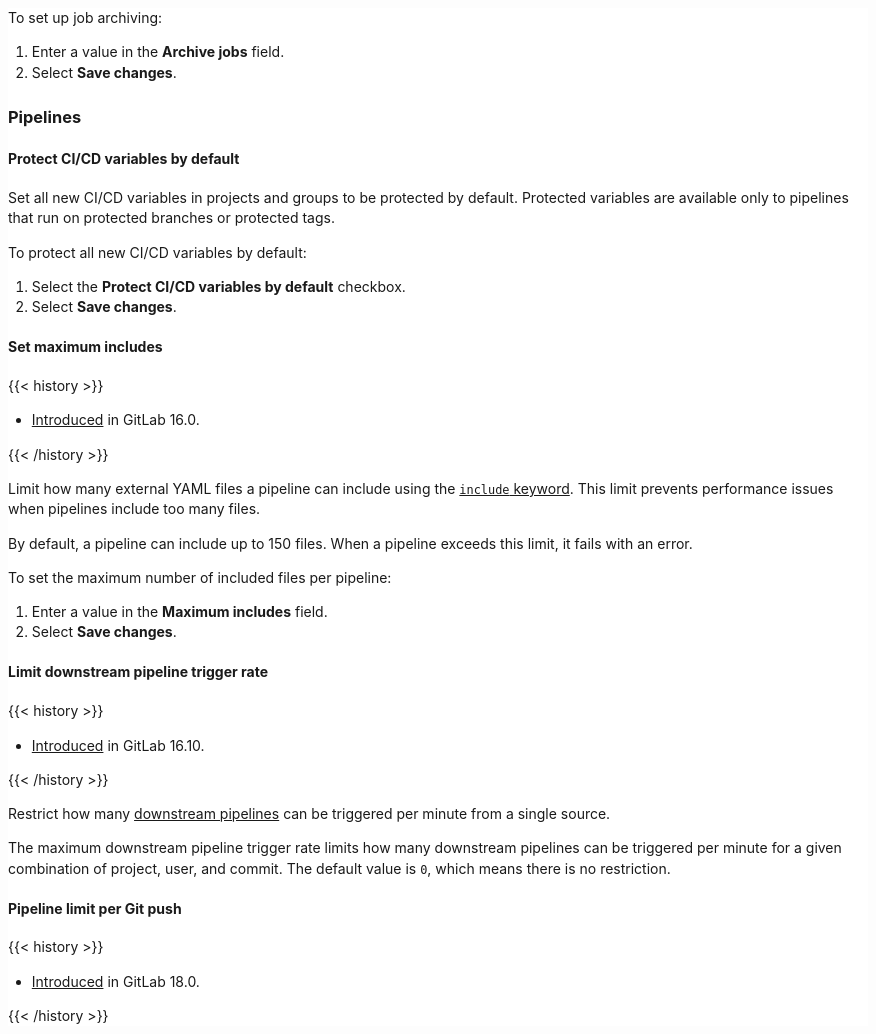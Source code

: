 To set up job archiving:

1. Enter a value in the **Archive jobs** field.
1. Select **Save changes**.

### Pipelines

#### Protect CI/CD variables by default

Set all new CI/CD variables in projects and groups to be protected by default.
Protected variables are available only to pipelines that run on protected branches or protected tags.

To protect all new CI/CD variables by default:

1. Select the **Protect CI/CD variables by default** checkbox.
1. Select **Save changes**.

#### Set maximum includes

{{< history >}}

- [Introduced](https://gitlab.com/gitlab-org/gitlab/-/issues/207270) in GitLab 16.0.

{{< /history >}}

Limit how many external YAML files a pipeline can include using the [`include` keyword](../../ci/yaml/includes.md).
This limit prevents performance issues when pipelines include too many files.

By default, a pipeline can include up to 150 files.
When a pipeline exceeds this limit, it fails with an error.

To set the maximum number of included files per pipeline:

1. Enter a value in the **Maximum includes** field.
1. Select **Save changes**.

#### Limit downstream pipeline trigger rate

{{< history >}}

- [Introduced](https://gitlab.com/gitlab-org/gitlab/-/merge_requests/144077) in GitLab 16.10.

{{< /history >}}

Restrict how many [downstream pipelines](../../ci/pipelines/downstream_pipelines.md)
can be triggered per minute from a single source.

The maximum downstream pipeline trigger rate limits how many downstream pipelines
can be triggered per minute for a given combination of project, user, and commit.
The default value is `0`, which means there is no restriction.

#### Pipeline limit per Git push

{{< history >}}

- [Introduced](https://gitlab.com/gitlab-org/gitlab/-/merge_requests/186134) in GitLab 18.0.

{{< /history >}}
